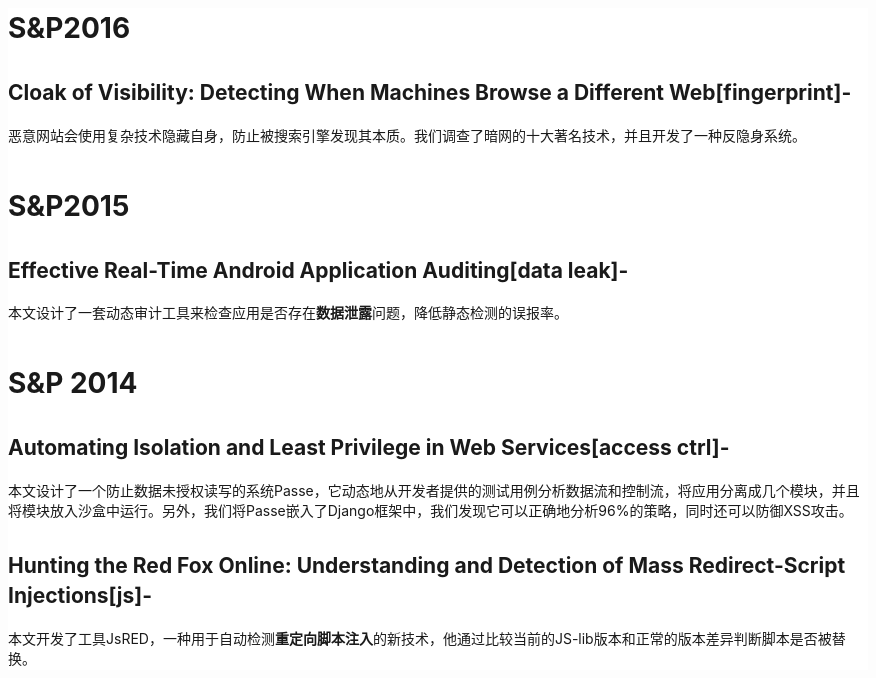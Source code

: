 # S&P2016

## Cloak of Visibility: Detecting When Machines Browse a Different Web[fingerprint]-

恶意网站会使用复杂技术隐藏自身，防止被搜索引擎发现其本质。我们调查了暗网的十大著名技术，并且开发了一种反隐身系统。

# S&P2015

## Effective Real-Time Android Application Auditing[data leak]-

本文设计了一套动态审计工具来检查应用是否存在**数据泄露**问题，降低静态检测的误报率。

# S&P 2014

## Automating Isolation and Least Privilege in Web Services[access ctrl]-

本文设计了一个防止数据未授权读写的系统Passe，它动态地从开发者提供的测试用例分析数据流和控制流，将应用分离成几个模块，并且将模块放入沙盒中运行。另外，我们将Passe嵌入了Django框架中，我们发现它可以正确地分析96%的策略，同时还可以防御XSS攻击。

## Hunting the Red Fox Online: Understanding and Detection of Mass Redirect-Script Injections[js]-

本文开发了工具JsRED，一种用于自动检测**重定向脚本注入**的新技术，他通过比较当前的JS-lib版本和正常的版本差异判断脚本是否被替换。

